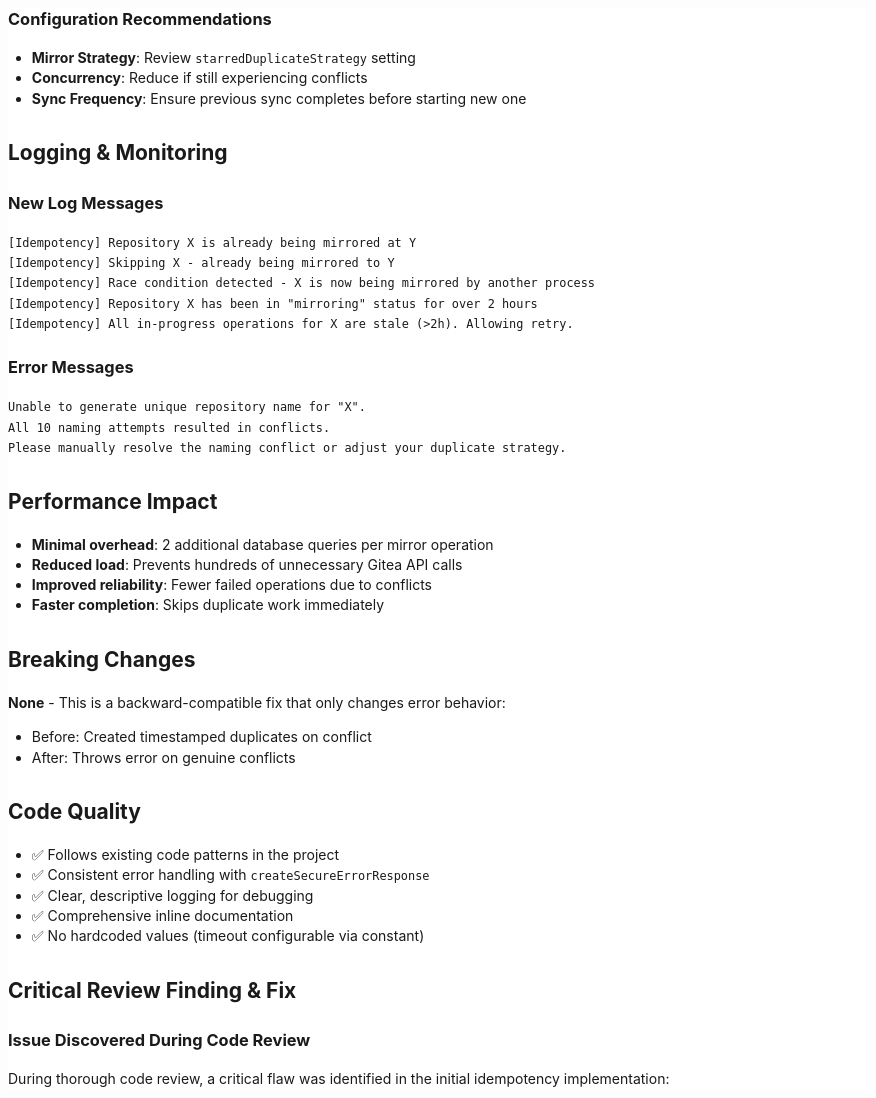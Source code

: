 ### Configuration Recommendations
- **Mirror Strategy**: Review `starredDuplicateStrategy` setting
- **Concurrency**: Reduce if still experiencing conflicts
- **Sync Frequency**: Ensure previous sync completes before starting new one

## Logging & Monitoring

### New Log Messages
```
[Idempotency] Repository X is already being mirrored at Y
[Idempotency] Skipping X - already being mirrored to Y
[Idempotency] Race condition detected - X is now being mirrored by another process
[Idempotency] Repository X has been in "mirroring" status for over 2 hours
[Idempotency] All in-progress operations for X are stale (>2h). Allowing retry.
```

### Error Messages
```
Unable to generate unique repository name for "X".
All 10 naming attempts resulted in conflicts.
Please manually resolve the naming conflict or adjust your duplicate strategy.
```

## Performance Impact

- **Minimal overhead**: 2 additional database queries per mirror operation
- **Reduced load**: Prevents hundreds of unnecessary Gitea API calls
- **Improved reliability**: Fewer failed operations due to conflicts
- **Faster completion**: Skips duplicate work immediately

## Breaking Changes

**None** - This is a backward-compatible fix that only changes error behavior:
- Before: Created timestamped duplicates on conflict
- After: Throws error on genuine conflicts

## Code Quality

- ✅ Follows existing code patterns in the project
- ✅ Consistent error handling with `createSecureErrorResponse`
- ✅ Clear, descriptive logging for debugging
- ✅ Comprehensive inline documentation
- ✅ No hardcoded values (timeout configurable via constant)

## Critical Review Finding & Fix

### Issue Discovered During Code Review

During thorough code review, a critical flaw was identified in the initial idempotency implementation:
